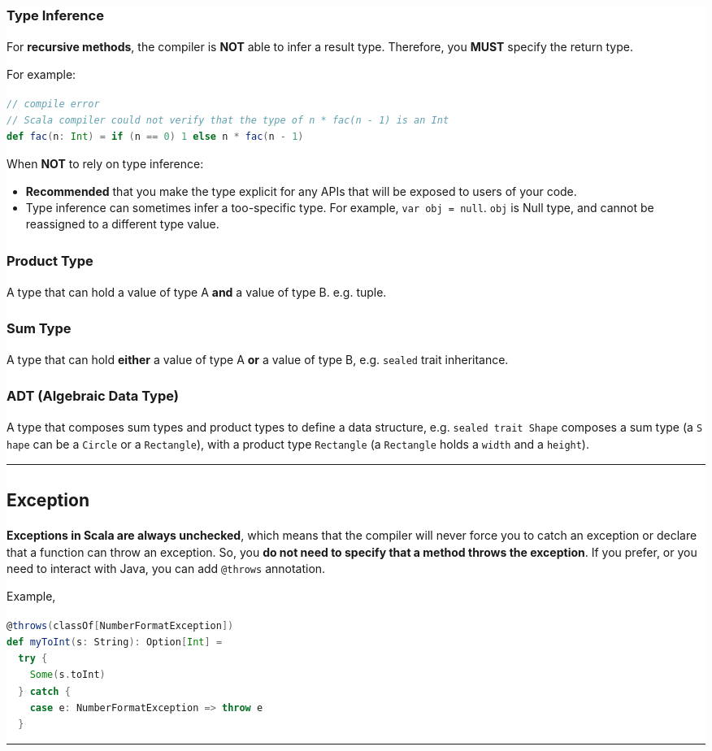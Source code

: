 ### Type Inference

For **recursive methods**, the compiler is **NOT** able to infer a result type. Therefore, you **MUST** specify the return type.

For example:

```scala
// compile error
// Scala compiler could not verify that the type of n * fac(n - 1) is an Int 
def fac(n: Int) = if (n == 0) 1 else n * fac(n - 1)
```

When **NOT** to rely on type inference:

- **Recommended** that you make the type explicit for any APIs that will be exposed to users of your code.
- Type inference can sometimes infer a too-specific type. For example, `var obj = null`. `obj` is Null type, and cannot be reassigned to a different type value.

### Product Type

A type that can hold a value of type A **and** a value of type B. e.g. tuple.

### Sum Type

A type that can hold **either** a value of type A **or** a value of type B, e.g. `sealed` trait inheritance.

### ADT (Algebraic Data Type)

A type that composes sum types and product types to define a data structure, e.g. `sealed trait Shape` composes a sum type (a `Shape` can be a `Circle` or a `Rectangle`), with a product type `Rectangle` (a `Rectangle` holds a `width` and a `height`).

---

## Exception 

**Exceptions in Scala are always unchecked**, which means that the compiler will never force you to catch an exception or declare that a function can throw an exception. So, you **do not need to specify that a method throws the exception**. If you prefer, or you need to interact with Java, you can add `@throws` annotation.

Example, 

```scala
@throws(classOf[NumberFormatException])
def myToInt(s: String): Option[Int] = 
  try {
    Some(s.toInt)
  } catch {
    case e: NumberFormatException => throw e
  }
```

---